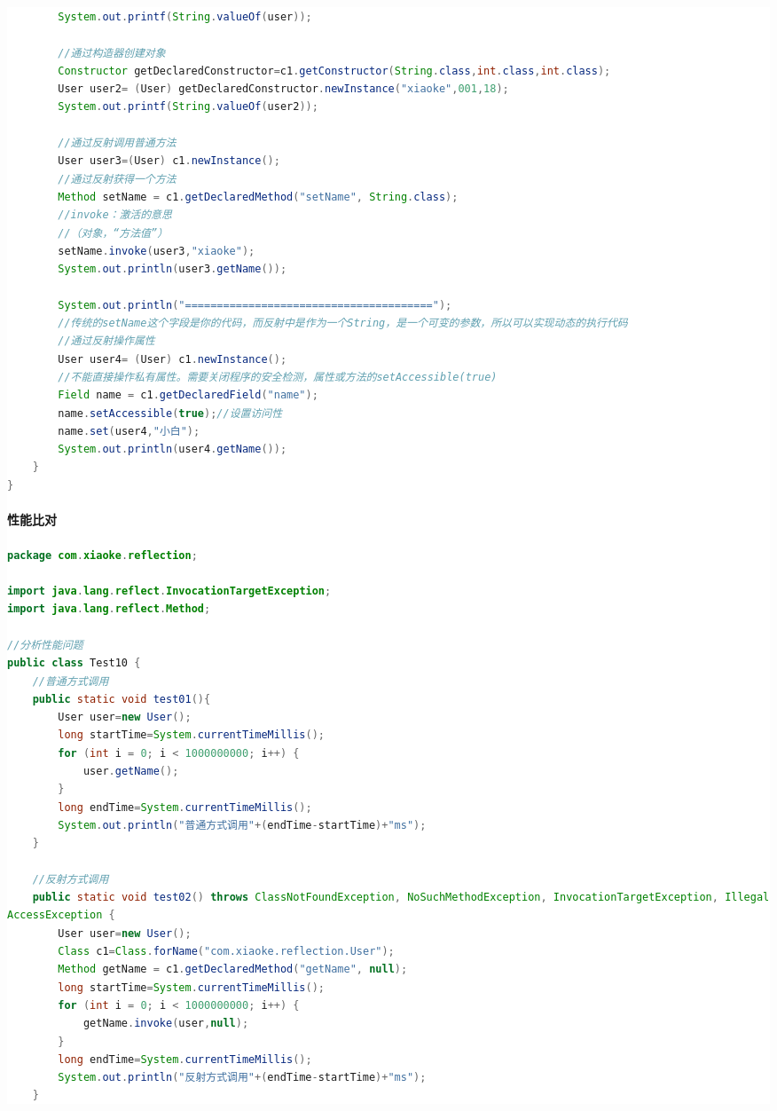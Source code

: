 ```java
        System.out.printf(String.valueOf(user));

        //通过构造器创建对象
        Constructor getDeclaredConstructor=c1.getConstructor(String.class,int.class,int.class);
        User user2= (User) getDeclaredConstructor.newInstance("xiaoke",001,18);
        System.out.printf(String.valueOf(user2));

        //通过反射调用普通方法
        User user3=(User) c1.newInstance();
        //通过反射获得一个方法
        Method setName = c1.getDeclaredMethod("setName", String.class);
        //invoke：激活的意思
        //（对象，“方法值”）
        setName.invoke(user3,"xiaoke");
        System.out.println(user3.getName());

        System.out.println("=======================================");
        //传统的setName这个字段是你的代码，而反射中是作为一个String，是一个可变的参数，所以可以实现动态的执行代码
        //通过反射操作属性
        User user4= (User) c1.newInstance();
        //不能直接操作私有属性。需要关闭程序的安全检测，属性或方法的setAccessible(true)
        Field name = c1.getDeclaredField("name");
        name.setAccessible(true);//设置访问性
        name.set(user4,"小白");
        System.out.println(user4.getName());
    }
}
```

#### 性能比对

```java
package com.xiaoke.reflection;

import java.lang.reflect.InvocationTargetException;
import java.lang.reflect.Method;

//分析性能问题
public class Test10 {
    //普通方式调用
    public static void test01(){
        User user=new User();
        long startTime=System.currentTimeMillis();
        for (int i = 0; i < 1000000000; i++) {
            user.getName();
        }
        long endTime=System.currentTimeMillis();
        System.out.println("普通方式调用"+(endTime-startTime)+"ms");
    }

    //反射方式调用
    public static void test02() throws ClassNotFoundException, NoSuchMethodException, InvocationTargetException, IllegalAccessException {
        User user=new User();
        Class c1=Class.forName("com.xiaoke.reflection.User");
        Method getName = c1.getDeclaredMethod("getName", null);
        long startTime=System.currentTimeMillis();
        for (int i = 0; i < 1000000000; i++) {
            getName.invoke(user,null);
        }
        long endTime=System.currentTimeMillis();
        System.out.println("反射方式调用"+(endTime-startTime)+"ms");
    }

```